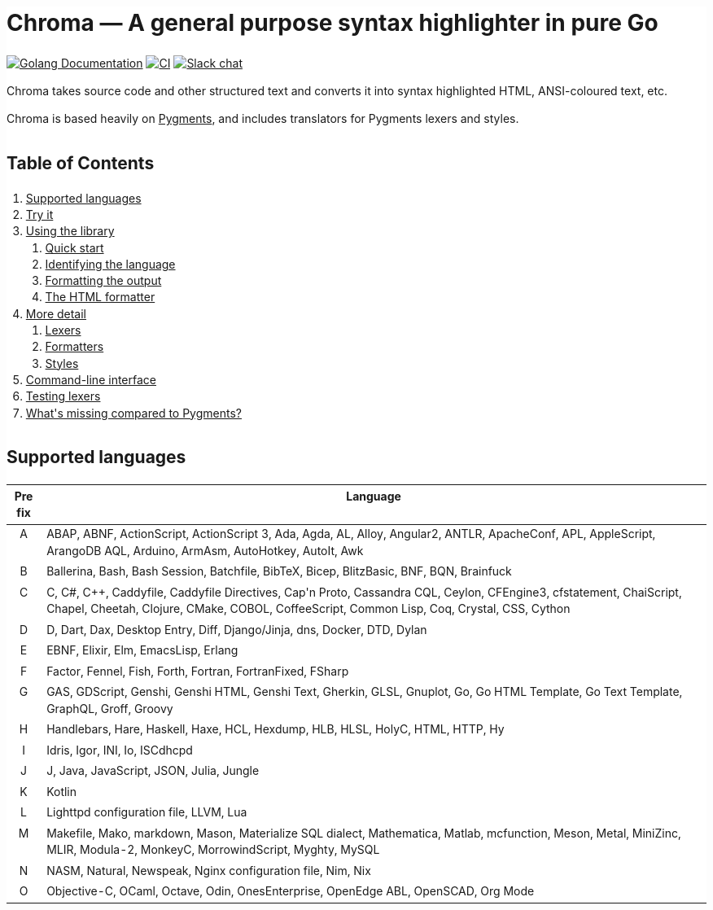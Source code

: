 # Chroma — A general purpose syntax highlighter in pure Go

[![Golang Documentation](https://godoc.org/github.com/alecthomas/chroma?status.svg)](https://godoc.org/github.com/alecthomas/chroma) [![CI](https://github.com/alecthomas/chroma/actions/workflows/ci.yml/badge.svg)](https://github.com/alecthomas/chroma/actions/workflows/ci.yml) [![Slack chat](https://img.shields.io/static/v1?logo=slack&style=flat&label=slack&color=green&message=gophers)](https://invite.slack.golangbridge.org/)

Chroma takes source code and other structured text and converts it into syntax
highlighted HTML, ANSI-coloured text, etc.

Chroma is based heavily on [Pygments](http://pygments.org/), and includes
translators for Pygments lexers and styles.

## Table of Contents



1. [Supported languages](#supported-languages)
2. [Try it](#try-it)
3. [Using the library](#using-the-library)
   1. [Quick start](#quick-start)
   2. [Identifying the language](#identifying-the-language)
   3. [Formatting the output](#formatting-the-output)
   4. [The HTML formatter](#the-html-formatter)
4. [More detail](#more-detail)
   1. [Lexers](#lexers)
   2. [Formatters](#formatters)
   3. [Styles](#styles)
5. [Command-line interface](#command-line-interface)
6. [Testing lexers](#testing-lexers)
7. [What's missing compared to Pygments?](#whats-missing-compared-to-pygments)



## Supported languages

| Prefix | Language                                                                                                                                                                                                                                            |
| :----: | --------------------------------------------------------------------------------------------------------------------------------------------------------------------------------------------------------------------------------------------------- |
|   A    | ABAP, ABNF, ActionScript, ActionScript 3, Ada, Agda, AL, Alloy, Angular2, ANTLR, ApacheConf, APL, AppleScript, ArangoDB AQL, Arduino, ArmAsm, AutoHotkey, AutoIt, Awk                                                                               |
|   B    | Ballerina, Bash, Bash Session, Batchfile, BibTeX, Bicep, BlitzBasic, BNF, BQN, Brainfuck                                                                                                                                                            |
|   C    | C, C#, C++, Caddyfile, Caddyfile Directives, Cap'n Proto, Cassandra CQL, Ceylon, CFEngine3, cfstatement, ChaiScript, Chapel, Cheetah, Clojure, CMake, COBOL, CoffeeScript, Common Lisp, Coq, Crystal, CSS, Cython                                   |
|   D    | D, Dart, Dax, Desktop Entry, Diff, Django/Jinja, dns, Docker, DTD, Dylan                                                                                                                                                                            |
|   E    | EBNF, Elixir, Elm, EmacsLisp, Erlang                                                                                                                                                                                                                |
|   F    | Factor, Fennel, Fish, Forth, Fortran, FortranFixed, FSharp                                                                                                                                                                                          |
|   G    | GAS, GDScript, Genshi, Genshi HTML, Genshi Text, Gherkin, GLSL, Gnuplot, Go, Go HTML Template, Go Text Template, GraphQL, Groff, Groovy                                                                                                             |
|   H    | Handlebars, Hare, Haskell, Haxe, HCL, Hexdump, HLB, HLSL, HolyC, HTML, HTTP, Hy                                                                                                                                                                     |
|   I    | Idris, Igor, INI, Io, ISCdhcpd                                                                                                                                                                                                                      |
|   J    | J, Java, JavaScript, JSON, Julia, Jungle                                                                                                                                                                                                            |
|   K    | Kotlin                                                                                                                                                                                                                                              |
|   L    | Lighttpd configuration file, LLVM, Lua                                                                                                                                                                                                              |
|   M    | Makefile, Mako, markdown, Mason, Materialize SQL dialect, Mathematica, Matlab, mcfunction, Meson, Metal, MiniZinc, MLIR, Modula-2, MonkeyC, MorrowindScript, Myghty, MySQL                                                                          |
|   N    | NASM, Natural, Newspeak, Nginx configuration file, Nim, Nix                                                                                                                                                                                         |
|   O    | Objective-C, OCaml, Octave, Odin, OnesEnterprise, OpenEdge ABL, OpenSCAD, Org Mode                                                                                                                                                                  |